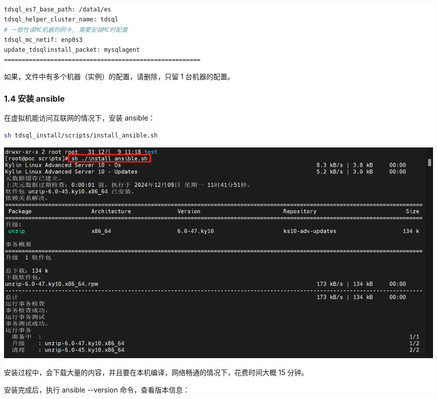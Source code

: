 ```bash
tdsql_es7_base_path: /data1/es
tdsql_helper_cluster_name: tdsql
# 一致性读MC机器的网卡, 需要安装MC时配置
tdsql_mc_netif: enp0s3
update_tdsqlinstall_packet: mysqlagent
=======================================================
```

如果，文件中有多个机器（实例）的配置，请删除，只留 1 台机器的配置。

### 1.4 安装 ansible

在虚拟机能访问互联网的情况下，安装 ansible：

```bash
sh tdsql_install/scripts/install_ansible.sh
```

![image-20241209150140310](./images/image-20241209150140310.png)

安装过程中，会下载大量的内容，并且要在本机编译，网络畅通的情况下，花费时间大概 15 分钟。

安装完成后，执行 ansible --version 命令，查看版本信息：
